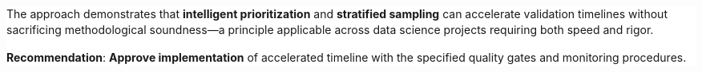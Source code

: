 The approach demonstrates that **intelligent prioritization** and **stratified sampling** can accelerate validation timelines without sacrificing methodological soundness—a principle applicable across data science projects requiring both speed and rigor.

**Recommendation**: **Approve implementation** of accelerated timeline with the specified quality gates and monitoring procedures.